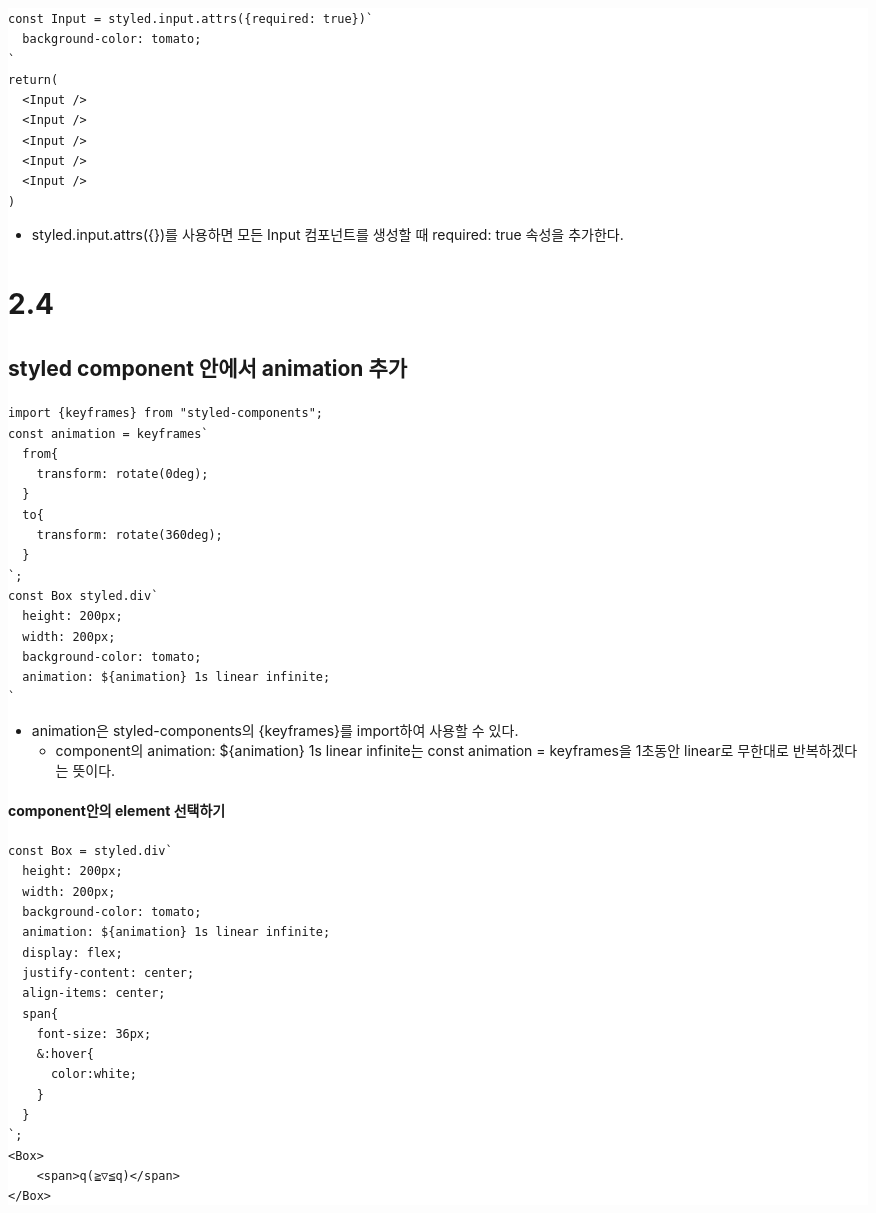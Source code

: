 ```
const Input = styled.input.attrs({required: true})`
  background-color: tomato;
`
return(
  <Input />
  <Input />
  <Input />
  <Input />
  <Input />
)
```

- styled.input.attrs({})를 사용하면 모든 Input 컴포넌트를 생성할 때 required: true 속성을 추가한다.

# 2.4

## styled component 안에서 animation 추가

```
import {keyframes} from "styled-components";
const animation = keyframes`
  from{
    transform: rotate(0deg);
  }
  to{
    transform: rotate(360deg);
  }
`;
const Box styled.div`
  height: 200px;
  width: 200px;
  background-color: tomato;
  animation: ${animation} 1s linear infinite;
`
```

- animation은 styled-components의 {keyframes}를 import하여 사용할 수 있다.
  - component의 animation: ${animation} 1s linear infinite는 const animation = keyframes을 1초동안 linear로 무한대로 반복하겠다는 뜻이다.

#### component안의 element 선택하기

```
const Box = styled.div`
  height: 200px;
  width: 200px;
  background-color: tomato;
  animation: ${animation} 1s linear infinite;
  display: flex;
  justify-content: center;
  align-items: center;
  span{
    font-size: 36px;
    &:hover{
      color:white;
    }
  }
`;
<Box>
    <span>q(≧▽≦q)</span>
</Box>
```
